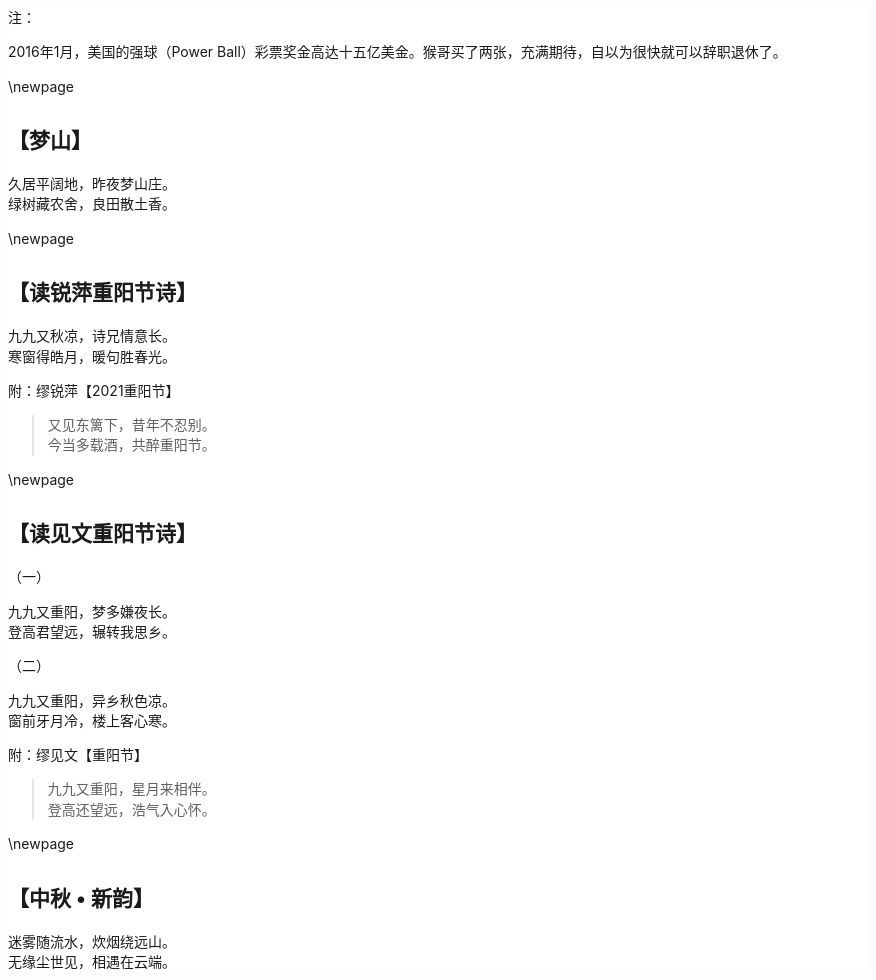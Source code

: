 注：

2016年1月，美国的强球（Power Ball）彩票奖金高达十五亿美金。猴哥买了两张，充满期待，自以为很快就可以辞职退休了。


\newpage

## 【梦山】

久居平阔地，昨夜梦山庄。   
绿树藏农舍，良田散土香。

\newpage

## 【读锐萍重阳节诗】

九九又秋凉，诗兄情意长。  
寒窗得皓月，暖句胜春光。

附：缪锐萍【2021重阳节】

> 又见东篱下，昔年不忍别。    
> 今当多载酒，共醉重阳节。

\newpage

## 【读见文重阳节诗】

（一）

九九又重阳，梦多嫌夜长。    
登高君望远，辗转我思乡。

（二）

九九又重阳，异乡秋色凉。   
窗前牙月冷，楼上客心寒。


附：缪见文【重阳节】

> 九九又重阳，星月来相伴。      
> 登高还望远，浩气入心怀。

\newpage

## 【中秋 • 新韵】

迷雾随流水，炊烟绕远山。  
无缘尘世见，相遇在云端。
